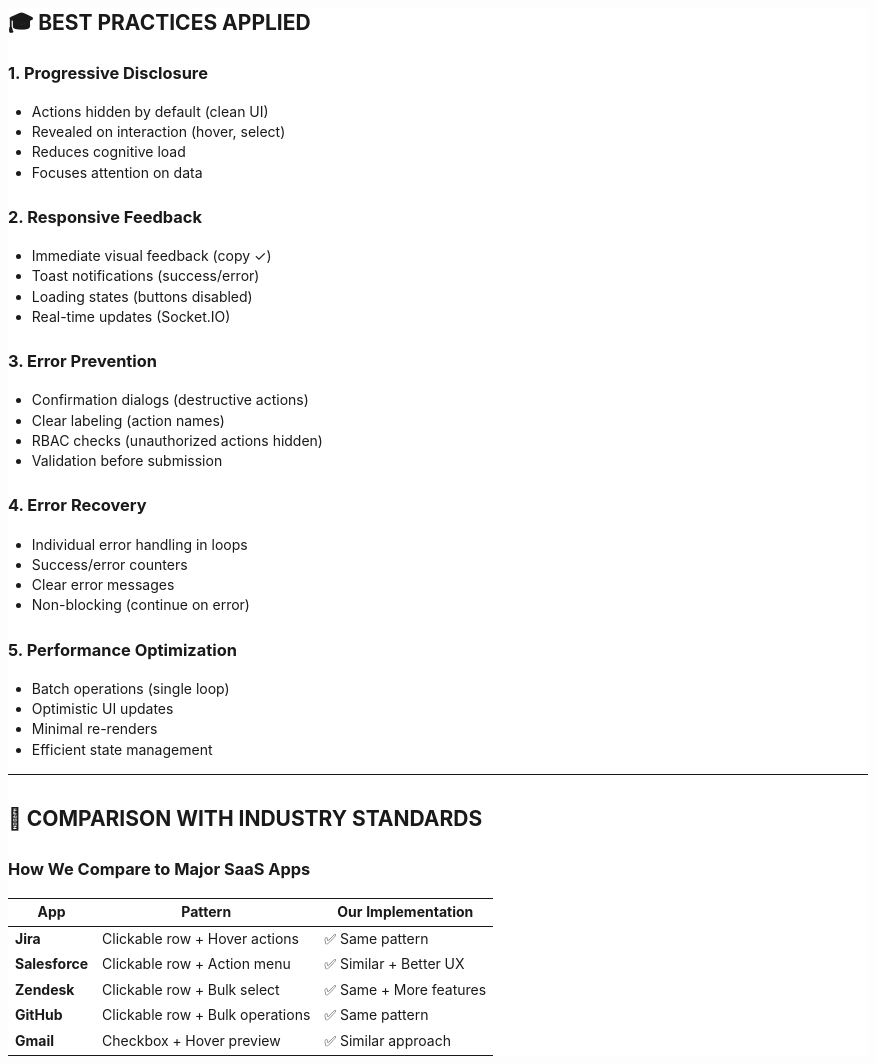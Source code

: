 
## 🎓 BEST PRACTICES APPLIED

### **1. Progressive Disclosure**
- Actions hidden by default (clean UI)
- Revealed on interaction (hover, select)
- Reduces cognitive load
- Focuses attention on data

### **2. Responsive Feedback**
- Immediate visual feedback (copy ✓)
- Toast notifications (success/error)
- Loading states (buttons disabled)
- Real-time updates (Socket.IO)

### **3. Error Prevention**
- Confirmation dialogs (destructive actions)
- Clear labeling (action names)
- RBAC checks (unauthorized actions hidden)
- Validation before submission

### **4. Error Recovery**
- Individual error handling in loops
- Success/error counters
- Clear error messages
- Non-blocking (continue on error)

### **5. Performance Optimization**
- Batch operations (single loop)
- Optimistic UI updates
- Minimal re-renders
- Efficient state management

---

## 🌟 COMPARISON WITH INDUSTRY STANDARDS

### **How We Compare to Major SaaS Apps**

| App | Pattern | Our Implementation |
|-----|---------|-------------------|
| **Jira** | Clickable row + Hover actions | ✅ Same pattern |
| **Salesforce** | Clickable row + Action menu | ✅ Similar + Better UX |
| **Zendesk** | Clickable row + Bulk select | ✅ Same + More features |
| **GitHub** | Clickable row + Bulk operations | ✅ Same pattern |
| **Gmail** | Checkbox + Hover preview | ✅ Similar approach |
